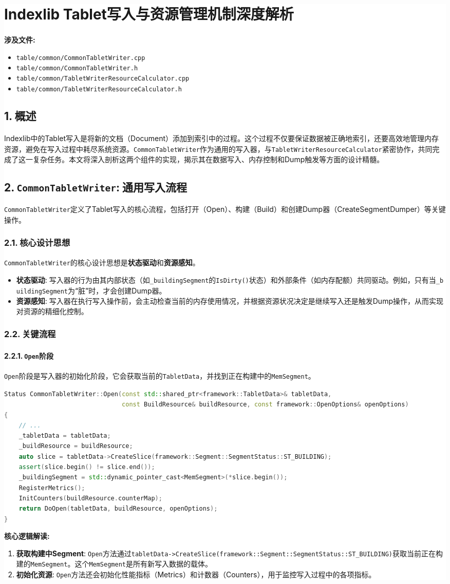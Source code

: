 
# Indexlib Tablet写入与资源管理机制深度解析

**涉及文件:**
* `table/common/CommonTabletWriter.cpp`
* `table/common/CommonTabletWriter.h`
* `table/common/TabletWriterResourceCalculator.cpp`
* `table/common/TabletWriterResourceCalculator.h`

## 1. 概述

Indexlib中的Tablet写入是将新的文档（Document）添加到索引中的过程。这个过程不仅要保证数据被正确地索引，还要高效地管理内存资源，避免在写入过程中耗尽系统资源。`CommonTabletWriter`作为通用的写入器，与`TabletWriterResourceCalculator`紧密协作，共同完成了这一复杂任务。本文将深入剖析这两个组件的实现，揭示其在数据写入、内存控制和Dump触发等方面的设计精髓。

## 2. `CommonTabletWriter`: 通用写入流程

`CommonTabletWriter`定义了Tablet写入的核心流程，包括打开（Open）、构建（Build）和创建Dump器（CreateSegmentDumper）等关键操作。

### 2.1. 核心设计思想

`CommonTabletWriter`的核心设计思想是**状态驱动**和**资源感知**。

*   **状态驱动**: 写入器的行为由其内部状态（如`_buildingSegment`的`IsDirty()`状态）和外部条件（如内存配额）共同驱动。例如，只有当`_buildingSegment`为“脏”时，才会创建Dump器。
*   **资源感知**: 写入器在执行写入操作前，会主动检查当前的内存使用情况，并根据资源状况决定是继续写入还是触发Dump操作，从而实现对资源的精细化控制。

### 2.2. 关键流程

#### 2.2.1. `Open`阶段

`Open`阶段是写入器的初始化阶段，它会获取当前的`TabletData`，并找到正在构建中的`MemSegment`。

```cpp
Status CommonTabletWriter::Open(const std::shared_ptr<framework::TabletData>& tabletData,
                                const BuildResource& buildResource, const framework::OpenOptions& openOptions)
{
    // ...
    _tabletData = tabletData;
    _buildResource = buildResource;
    auto slice = tabletData->CreateSlice(framework::Segment::SegmentStatus::ST_BUILDING);
    assert(slice.begin() != slice.end());
    _buildingSegment = std::dynamic_pointer_cast<MemSegment>(*slice.begin());
    RegisterMetrics();
    InitCounters(buildResource.counterMap);
    return DoOpen(tabletData, buildResource, openOptions);
}
```

**核心逻辑解读:**

1.  **获取构建中Segment**: `Open`方法通过`tabletData->CreateSlice(framework::Segment::SegmentStatus::ST_BUILDING)`获取当前正在构建的`MemSegment`。这个`MemSegment`是所有新写入数据的载体。
2.  **初始化资源**: `Open`方法还会初始化性能指标（Metrics）和计数器（Counters），用于监控写入过程中的各项指标。

